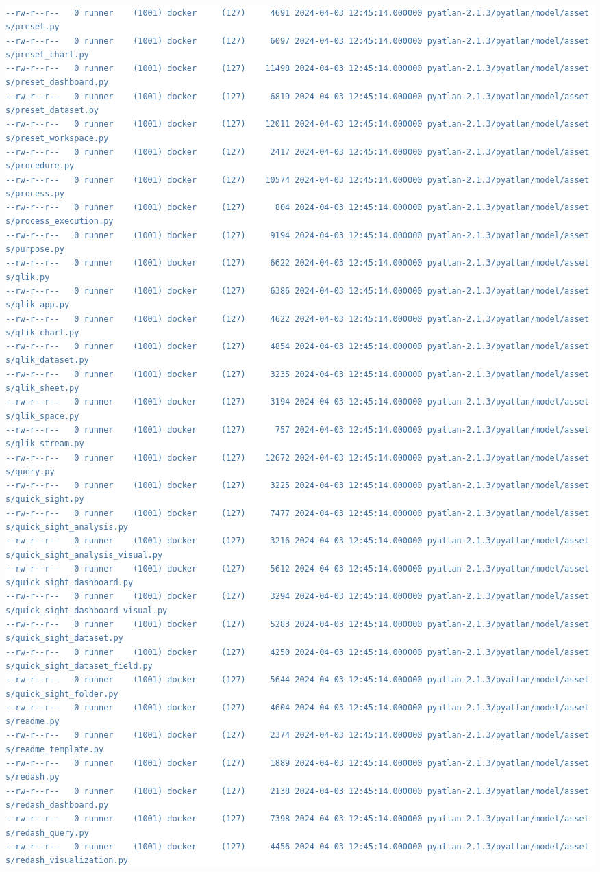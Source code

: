 ```diff
--rw-r--r--   0 runner    (1001) docker     (127)     4691 2024-04-03 12:45:14.000000 pyatlan-2.1.3/pyatlan/model/assets/preset.py
--rw-r--r--   0 runner    (1001) docker     (127)     6097 2024-04-03 12:45:14.000000 pyatlan-2.1.3/pyatlan/model/assets/preset_chart.py
--rw-r--r--   0 runner    (1001) docker     (127)    11498 2024-04-03 12:45:14.000000 pyatlan-2.1.3/pyatlan/model/assets/preset_dashboard.py
--rw-r--r--   0 runner    (1001) docker     (127)     6819 2024-04-03 12:45:14.000000 pyatlan-2.1.3/pyatlan/model/assets/preset_dataset.py
--rw-r--r--   0 runner    (1001) docker     (127)    12011 2024-04-03 12:45:14.000000 pyatlan-2.1.3/pyatlan/model/assets/preset_workspace.py
--rw-r--r--   0 runner    (1001) docker     (127)     2417 2024-04-03 12:45:14.000000 pyatlan-2.1.3/pyatlan/model/assets/procedure.py
--rw-r--r--   0 runner    (1001) docker     (127)    10574 2024-04-03 12:45:14.000000 pyatlan-2.1.3/pyatlan/model/assets/process.py
--rw-r--r--   0 runner    (1001) docker     (127)      804 2024-04-03 12:45:14.000000 pyatlan-2.1.3/pyatlan/model/assets/process_execution.py
--rw-r--r--   0 runner    (1001) docker     (127)     9194 2024-04-03 12:45:14.000000 pyatlan-2.1.3/pyatlan/model/assets/purpose.py
--rw-r--r--   0 runner    (1001) docker     (127)     6622 2024-04-03 12:45:14.000000 pyatlan-2.1.3/pyatlan/model/assets/qlik.py
--rw-r--r--   0 runner    (1001) docker     (127)     6386 2024-04-03 12:45:14.000000 pyatlan-2.1.3/pyatlan/model/assets/qlik_app.py
--rw-r--r--   0 runner    (1001) docker     (127)     4622 2024-04-03 12:45:14.000000 pyatlan-2.1.3/pyatlan/model/assets/qlik_chart.py
--rw-r--r--   0 runner    (1001) docker     (127)     4854 2024-04-03 12:45:14.000000 pyatlan-2.1.3/pyatlan/model/assets/qlik_dataset.py
--rw-r--r--   0 runner    (1001) docker     (127)     3235 2024-04-03 12:45:14.000000 pyatlan-2.1.3/pyatlan/model/assets/qlik_sheet.py
--rw-r--r--   0 runner    (1001) docker     (127)     3194 2024-04-03 12:45:14.000000 pyatlan-2.1.3/pyatlan/model/assets/qlik_space.py
--rw-r--r--   0 runner    (1001) docker     (127)      757 2024-04-03 12:45:14.000000 pyatlan-2.1.3/pyatlan/model/assets/qlik_stream.py
--rw-r--r--   0 runner    (1001) docker     (127)    12672 2024-04-03 12:45:14.000000 pyatlan-2.1.3/pyatlan/model/assets/query.py
--rw-r--r--   0 runner    (1001) docker     (127)     3225 2024-04-03 12:45:14.000000 pyatlan-2.1.3/pyatlan/model/assets/quick_sight.py
--rw-r--r--   0 runner    (1001) docker     (127)     7477 2024-04-03 12:45:14.000000 pyatlan-2.1.3/pyatlan/model/assets/quick_sight_analysis.py
--rw-r--r--   0 runner    (1001) docker     (127)     3216 2024-04-03 12:45:14.000000 pyatlan-2.1.3/pyatlan/model/assets/quick_sight_analysis_visual.py
--rw-r--r--   0 runner    (1001) docker     (127)     5612 2024-04-03 12:45:14.000000 pyatlan-2.1.3/pyatlan/model/assets/quick_sight_dashboard.py
--rw-r--r--   0 runner    (1001) docker     (127)     3294 2024-04-03 12:45:14.000000 pyatlan-2.1.3/pyatlan/model/assets/quick_sight_dashboard_visual.py
--rw-r--r--   0 runner    (1001) docker     (127)     5283 2024-04-03 12:45:14.000000 pyatlan-2.1.3/pyatlan/model/assets/quick_sight_dataset.py
--rw-r--r--   0 runner    (1001) docker     (127)     4250 2024-04-03 12:45:14.000000 pyatlan-2.1.3/pyatlan/model/assets/quick_sight_dataset_field.py
--rw-r--r--   0 runner    (1001) docker     (127)     5644 2024-04-03 12:45:14.000000 pyatlan-2.1.3/pyatlan/model/assets/quick_sight_folder.py
--rw-r--r--   0 runner    (1001) docker     (127)     4604 2024-04-03 12:45:14.000000 pyatlan-2.1.3/pyatlan/model/assets/readme.py
--rw-r--r--   0 runner    (1001) docker     (127)     2374 2024-04-03 12:45:14.000000 pyatlan-2.1.3/pyatlan/model/assets/readme_template.py
--rw-r--r--   0 runner    (1001) docker     (127)     1889 2024-04-03 12:45:14.000000 pyatlan-2.1.3/pyatlan/model/assets/redash.py
--rw-r--r--   0 runner    (1001) docker     (127)     2138 2024-04-03 12:45:14.000000 pyatlan-2.1.3/pyatlan/model/assets/redash_dashboard.py
--rw-r--r--   0 runner    (1001) docker     (127)     7398 2024-04-03 12:45:14.000000 pyatlan-2.1.3/pyatlan/model/assets/redash_query.py
--rw-r--r--   0 runner    (1001) docker     (127)     4456 2024-04-03 12:45:14.000000 pyatlan-2.1.3/pyatlan/model/assets/redash_visualization.py
```